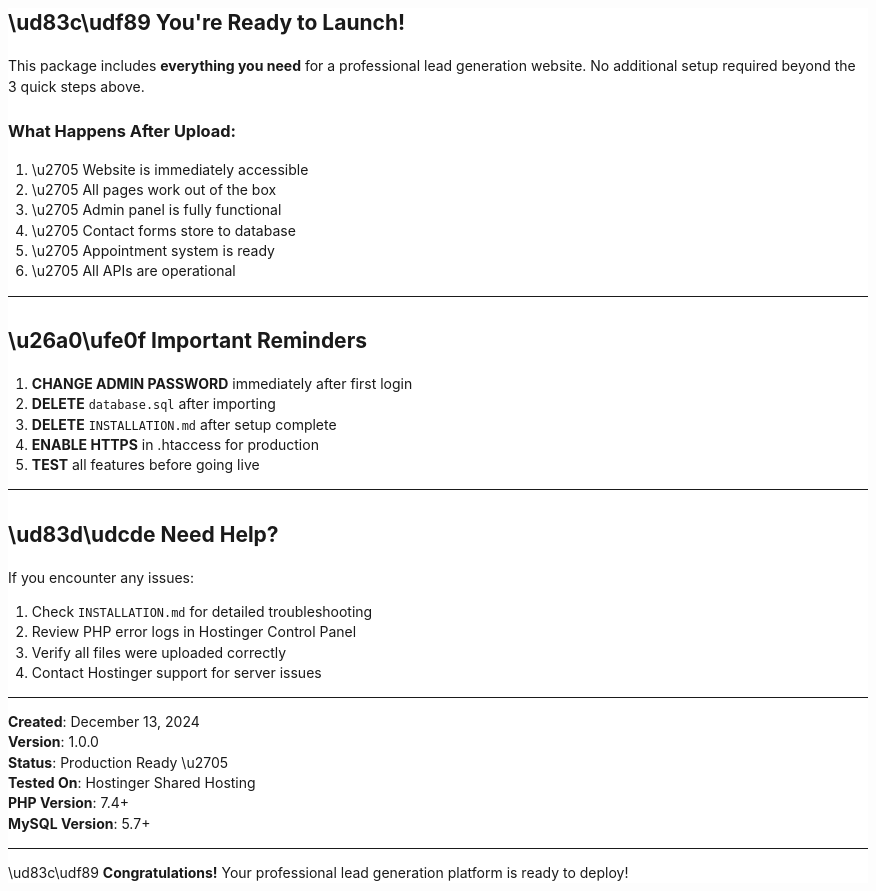 
## \ud83c\udf89 You're Ready to Launch!

This package includes **everything you need** for a professional lead generation website. No additional setup required beyond the 3 quick steps above.

### What Happens After Upload:
1. \u2705 Website is immediately accessible
2. \u2705 All pages work out of the box
3. \u2705 Admin panel is fully functional
4. \u2705 Contact forms store to database
5. \u2705 Appointment system is ready
6. \u2705 All APIs are operational

---

## \u26a0\ufe0f Important Reminders

1. **CHANGE ADMIN PASSWORD** immediately after first login
2. **DELETE** `database.sql` after importing
3. **DELETE** `INSTALLATION.md` after setup complete
4. **ENABLE HTTPS** in .htaccess for production
5. **TEST** all features before going live

---

## \ud83d\udcde Need Help?

If you encounter any issues:
1. Check `INSTALLATION.md` for detailed troubleshooting
2. Review PHP error logs in Hostinger Control Panel
3. Verify all files were uploaded correctly
4. Contact Hostinger support for server issues

---

**Created**: December 13, 2024  
**Version**: 1.0.0  
**Status**: Production Ready \u2705  
**Tested On**: Hostinger Shared Hosting  
**PHP Version**: 7.4+  
**MySQL Version**: 5.7+

---

\ud83c\udf89 **Congratulations!** Your professional lead generation platform is ready to deploy!
